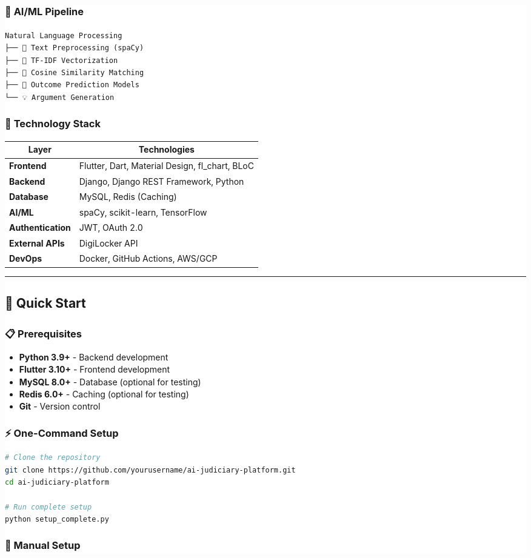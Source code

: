### 🧠 **AI/ML Pipeline**
```
Natural Language Processing
├── 📝 Text Preprocessing (spaCy)
├── 🔢 TF-IDF Vectorization
├── 📐 Cosine Similarity Matching
├── 🎯 Outcome Prediction Models
└── 💡 Argument Generation
```

### 🔗 **Technology Stack**

| Layer | Technologies |
|-------|-------------|
| **Frontend** | Flutter, Dart, Material Design, fl_chart, BLoC |
| **Backend** | Django, Django REST Framework, Python |
| **Database** | MySQL, Redis (Caching) |
| **AI/ML** | spaCy, scikit-learn, TensorFlow |
| **Authentication** | JWT, OAuth 2.0 |
| **External APIs** | DigiLocker API |
| **DevOps** | Docker, GitHub Actions, AWS/GCP |

---

## 🚀 Quick Start

### 📋 Prerequisites

- **Python 3.9+** - Backend development
- **Flutter 3.10+** - Frontend development  
- **MySQL 8.0+** - Database (optional for testing)
- **Redis 6.0+** - Caching (optional for testing)
- **Git** - Version control

### ⚡ One-Command Setup

```bash
# Clone the repository
git clone https://github.com/yourusername/ai-judiciary-platform.git
cd ai-judiciary-platform

# Run complete setup
python setup_complete.py
```

### 🔧 Manual Setup
